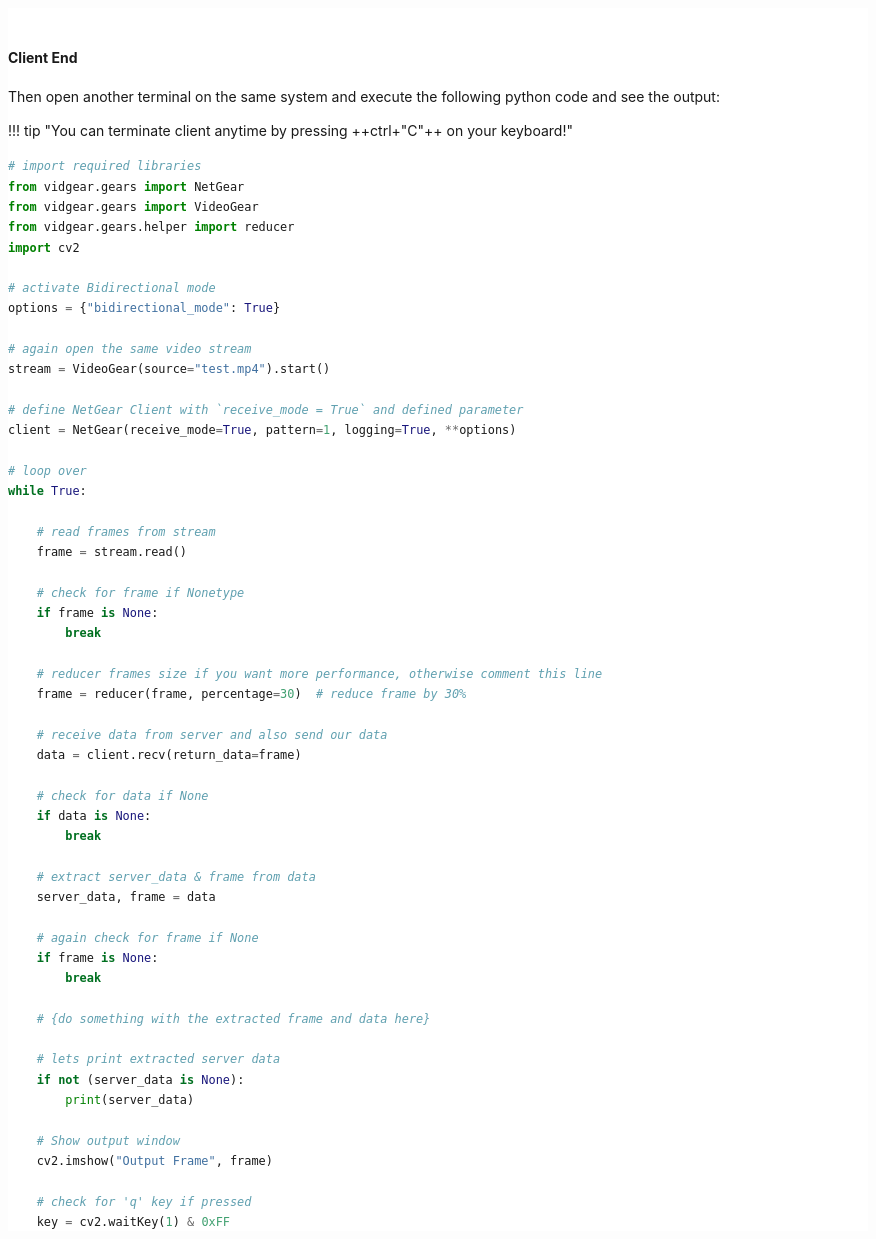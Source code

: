 ```python
```

&nbsp;

#### Client End

Then open another terminal on the same system and execute the following python code and see the output:

!!! tip "You can terminate client anytime by pressing ++ctrl+"C"++ on your keyboard!"

```python
# import required libraries
from vidgear.gears import NetGear
from vidgear.gears import VideoGear
from vidgear.gears.helper import reducer
import cv2

# activate Bidirectional mode
options = {"bidirectional_mode": True}

# again open the same video stream
stream = VideoGear(source="test.mp4").start()

# define NetGear Client with `receive_mode = True` and defined parameter
client = NetGear(receive_mode=True, pattern=1, logging=True, **options)

# loop over
while True:

    # read frames from stream
    frame = stream.read()

    # check for frame if Nonetype
    if frame is None:
        break

    # reducer frames size if you want more performance, otherwise comment this line
    frame = reducer(frame, percentage=30)  # reduce frame by 30%

    # receive data from server and also send our data
    data = client.recv(return_data=frame)

    # check for data if None
    if data is None:
        break

    # extract server_data & frame from data
    server_data, frame = data

    # again check for frame if None
    if frame is None:
        break

    # {do something with the extracted frame and data here}

    # lets print extracted server data
    if not (server_data is None):
        print(server_data)

    # Show output window
    cv2.imshow("Output Frame", frame)

    # check for 'q' key if pressed
    key = cv2.waitKey(1) & 0xFF
```